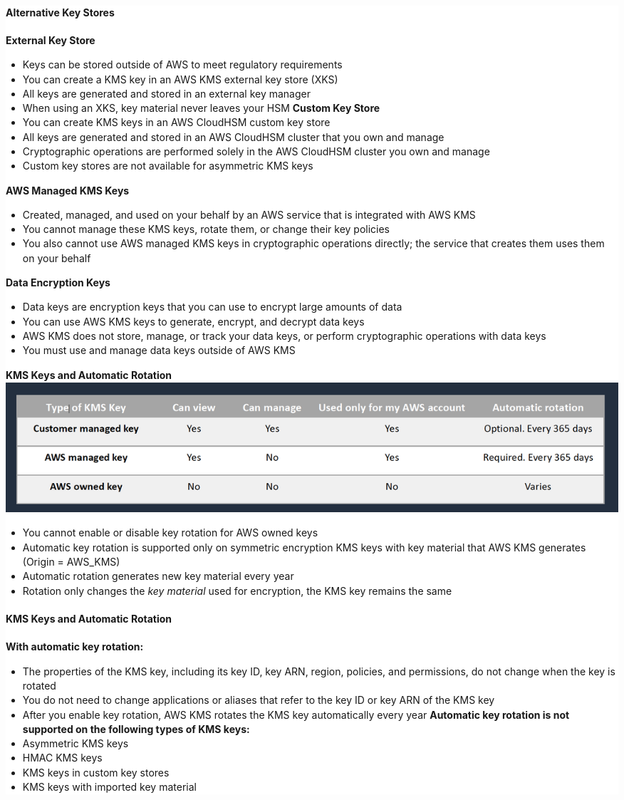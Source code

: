#### Alternative Key Stores
__External Key Store__
* Keys can be stored outside of AWS to meet regulatory requirements
* You can create a KMS key in an AWS KMS external key store (XKS)
* All keys are generated and stored in an external key manager
* When using an XKS, key material never leaves your HSM
__Custom Key Store__  
* You can create KMS keys in an AWS CloudHSM custom key store
* All keys are generated and stored in an AWS CloudHSM cluster that you own and manage
* Cryptographic operations are performed solely in the AWS CloudHSM cluster you own and manage
* Custom key stores are not available for asymmetric KMS keys

__AWS Managed KMS Keys__
* Created, managed, and used on your behalf by an AWS service that is integrated with AWS KMS
* You cannot manage these KMS keys, rotate them, or change their key policies
* You also cannot use AWS managed KMS keys in cryptographic operations directly; the service that creates them uses them on your behalf

__Data Encryption Keys__  
* Data keys are encryption keys that you can use to encrypt
large amounts of data
* You can use AWS KMS keys to generate, encrypt, and
decrypt data keys
* AWS KMS does not store, manage, or track your data keys,
or perform cryptographic operations with data keys
* You must use and manage data keys outside of AWS KMS

__KMS Keys and Automatic Rotation__   
![](slides/kms-key-rotation.png)
* You cannot enable or disable key rotation for AWS owned keys
* Automatic key rotation is supported only on symmetric encryption KMS keys with key material that AWS KMS generates (Origin = AWS_KMS)
* Automatic rotation generates new key material every year
* Rotation only changes the _key material_ used for encryption, the KMS key remains the same

#### KMS Keys and Automatic Rotation
__With automatic key rotation:__  
* The properties of the KMS key, including its key ID, key ARN, region, policies, and
permissions, do not change when the key is rotated
* You do not need to change applications or aliases that refer to the key ID or key ARN of the KMS key
* After you enable key rotation, AWS KMS rotates the KMS key automatically every
year
__Automatic key rotation is not supported on the following types of KMS keys:__
* Asymmetric KMS keys
* HMAC KMS keys
* KMS keys in custom key stores
* KMS keys with imported key material
